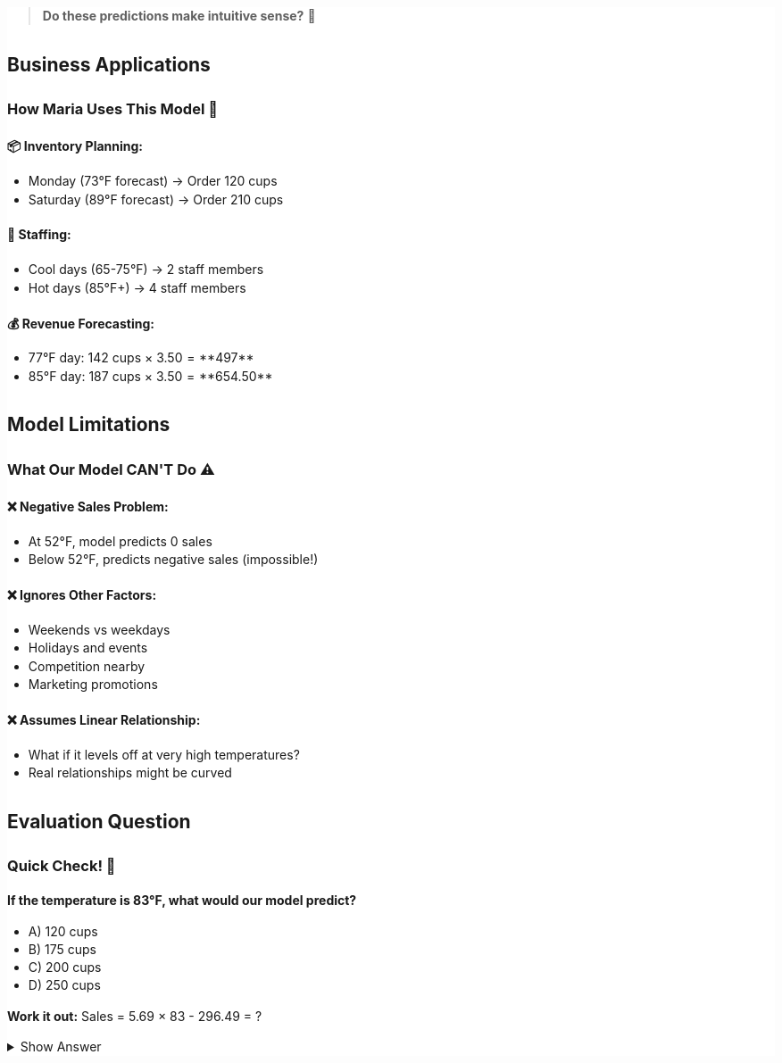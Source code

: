 > **Do these predictions make intuitive sense?** 🤔

## Business Applications

### How Maria Uses This Model 💼

#### 📦 Inventory Planning:
- Monday (73°F forecast) → Order 120 cups
- Saturday (89°F forecast) → Order 210 cups

#### 👥 Staffing:
- Cool days (65-75°F) → 2 staff members
- Hot days (85°F+) → 4 staff members

#### 💰 Revenue Forecasting:
- 77°F day: 142 cups × $3.50 = **$497**
- 85°F day: 187 cups × $3.50 = **$654.50**

## Model Limitations

### What Our Model CAN'T Do ⚠️

#### ❌ Negative Sales Problem:
- At 52°F, model predicts 0 sales
- Below 52°F, predicts negative sales (impossible!)

#### ❌ Ignores Other Factors:
- Weekends vs weekdays
- Holidays and events
- Competition nearby
- Marketing promotions

#### ❌ Assumes Linear Relationship:
- What if it levels off at very high temperatures?
- Real relationships might be curved

## Evaluation Question

### Quick Check! 🧠

**If the temperature is 83°F, what would our model predict?**
- A) 120 cups
- B) 175 cups
- C) 200 cups
- D) 250 cups

**Work it out:** Sales = 5.69 × 83 - 296.49 = ?

<details><summary>Show Answer</summary></details>
